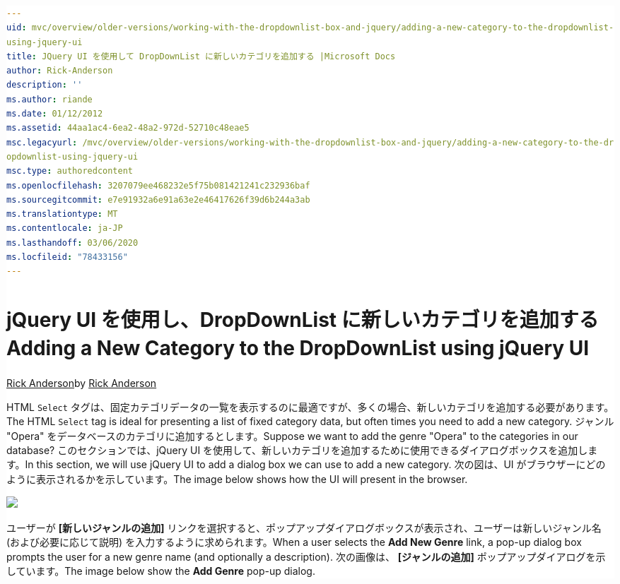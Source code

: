 ```yaml
---
uid: mvc/overview/older-versions/working-with-the-dropdownlist-box-and-jquery/adding-a-new-category-to-the-dropdownlist-using-jquery-ui
title: JQuery UI を使用して DropDownList に新しいカテゴリを追加する |Microsoft Docs
author: Rick-Anderson
description: ''
ms.author: riande
ms.date: 01/12/2012
ms.assetid: 44aa1ac4-6ea2-48a2-972d-52710c48eae5
msc.legacyurl: /mvc/overview/older-versions/working-with-the-dropdownlist-box-and-jquery/adding-a-new-category-to-the-dropdownlist-using-jquery-ui
msc.type: authoredcontent
ms.openlocfilehash: 3207079ee468232e5f75b081421241c232936baf
ms.sourcegitcommit: e7e91932a6e91a63e2e46417626f39d6b244a3ab
ms.translationtype: MT
ms.contentlocale: ja-JP
ms.lasthandoff: 03/06/2020
ms.locfileid: "78433156"
---
```

# <a name="adding-a-new-category-to-the-dropdownlist-using-jquery-ui"></a><span data-ttu-id="3ea8f-102">jQuery UI を使用し、DropDownList に新しいカテゴリを追加する</span><span class="sxs-lookup"><span data-stu-id="3ea8f-102">Adding a New Category to the DropDownList using jQuery UI</span></span>

<span data-ttu-id="3ea8f-103">[Rick Anderson](https://twitter.com/RickAndMSFT)</span><span class="sxs-lookup"><span data-stu-id="3ea8f-103">by [Rick Anderson](https://twitter.com/RickAndMSFT)</span></span>

<span data-ttu-id="3ea8f-104">HTML `Select` タグは、固定カテゴリデータの一覧を表示するのに最適ですが、多くの場合、新しいカテゴリを追加する必要があります。</span><span class="sxs-lookup"><span data-stu-id="3ea8f-104">The HTML `Select` tag is ideal for presenting a list of fixed category data, but often times you need to add a new category.</span></span> <span data-ttu-id="3ea8f-105">ジャンル "Opera" をデータベースのカテゴリに追加するとします。</span><span class="sxs-lookup"><span data-stu-id="3ea8f-105">Suppose we want to add the genre "Opera" to the categories in our database?</span></span> <span data-ttu-id="3ea8f-106">このセクションでは、jQuery UI を使用して、新しいカテゴリを追加するために使用できるダイアログボックスを追加します。</span><span class="sxs-lookup"><span data-stu-id="3ea8f-106">In this section, we will use jQuery UI to add a dialog box we can use to add a new category.</span></span> <span data-ttu-id="3ea8f-107">次の図は、UI がブラウザーにどのように表示されるかを示しています。</span><span class="sxs-lookup"><span data-stu-id="3ea8f-107">The image below shows how the UI will present in the browser.</span></span>

![](adding-a-new-category-to-the-dropdownlist-using-jquery-ui/_static/image1.png)

<span data-ttu-id="3ea8f-108">ユーザーが **[新しいジャンルの追加]** リンクを選択すると、ポップアップダイアログボックスが表示され、ユーザーは新しいジャンル名 (および必要に応じて説明) を入力するように求められます。</span><span class="sxs-lookup"><span data-stu-id="3ea8f-108">When a user selects the **Add New Genre** link, a pop-up dialog box prompts the user for a new genre name (and optionally a description).</span></span> <span data-ttu-id="3ea8f-109">次の画像は、 **[ジャンルの追加]** ポップアップダイアログを示しています。</span><span class="sxs-lookup"><span data-stu-id="3ea8f-109">The image below show the **Add Genre** pop-up dialog.</span></span>
